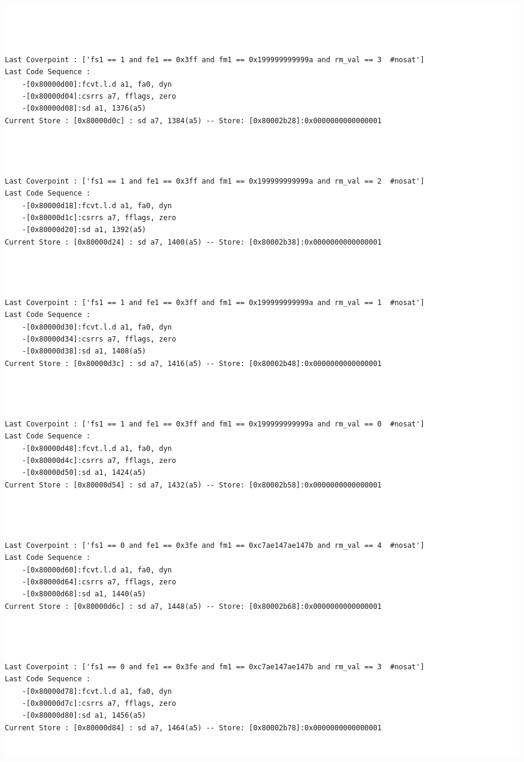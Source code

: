 ```




Last Coverpoint : ['fs1 == 1 and fe1 == 0x3ff and fm1 == 0x199999999999a and rm_val == 3  #nosat']
Last Code Sequence : 
	-[0x80000d00]:fcvt.l.d a1, fa0, dyn
	-[0x80000d04]:csrrs a7, fflags, zero
	-[0x80000d08]:sd a1, 1376(a5)
Current Store : [0x80000d0c] : sd a7, 1384(a5) -- Store: [0x80002b28]:0x0000000000000001




Last Coverpoint : ['fs1 == 1 and fe1 == 0x3ff and fm1 == 0x199999999999a and rm_val == 2  #nosat']
Last Code Sequence : 
	-[0x80000d18]:fcvt.l.d a1, fa0, dyn
	-[0x80000d1c]:csrrs a7, fflags, zero
	-[0x80000d20]:sd a1, 1392(a5)
Current Store : [0x80000d24] : sd a7, 1400(a5) -- Store: [0x80002b38]:0x0000000000000001




Last Coverpoint : ['fs1 == 1 and fe1 == 0x3ff and fm1 == 0x199999999999a and rm_val == 1  #nosat']
Last Code Sequence : 
	-[0x80000d30]:fcvt.l.d a1, fa0, dyn
	-[0x80000d34]:csrrs a7, fflags, zero
	-[0x80000d38]:sd a1, 1408(a5)
Current Store : [0x80000d3c] : sd a7, 1416(a5) -- Store: [0x80002b48]:0x0000000000000001




Last Coverpoint : ['fs1 == 1 and fe1 == 0x3ff and fm1 == 0x199999999999a and rm_val == 0  #nosat']
Last Code Sequence : 
	-[0x80000d48]:fcvt.l.d a1, fa0, dyn
	-[0x80000d4c]:csrrs a7, fflags, zero
	-[0x80000d50]:sd a1, 1424(a5)
Current Store : [0x80000d54] : sd a7, 1432(a5) -- Store: [0x80002b58]:0x0000000000000001




Last Coverpoint : ['fs1 == 0 and fe1 == 0x3fe and fm1 == 0xc7ae147ae147b and rm_val == 4  #nosat']
Last Code Sequence : 
	-[0x80000d60]:fcvt.l.d a1, fa0, dyn
	-[0x80000d64]:csrrs a7, fflags, zero
	-[0x80000d68]:sd a1, 1440(a5)
Current Store : [0x80000d6c] : sd a7, 1448(a5) -- Store: [0x80002b68]:0x0000000000000001




Last Coverpoint : ['fs1 == 0 and fe1 == 0x3fe and fm1 == 0xc7ae147ae147b and rm_val == 3  #nosat']
Last Code Sequence : 
	-[0x80000d78]:fcvt.l.d a1, fa0, dyn
	-[0x80000d7c]:csrrs a7, fflags, zero
	-[0x80000d80]:sd a1, 1456(a5)
Current Store : [0x80000d84] : sd a7, 1464(a5) -- Store: [0x80002b78]:0x0000000000000001



```